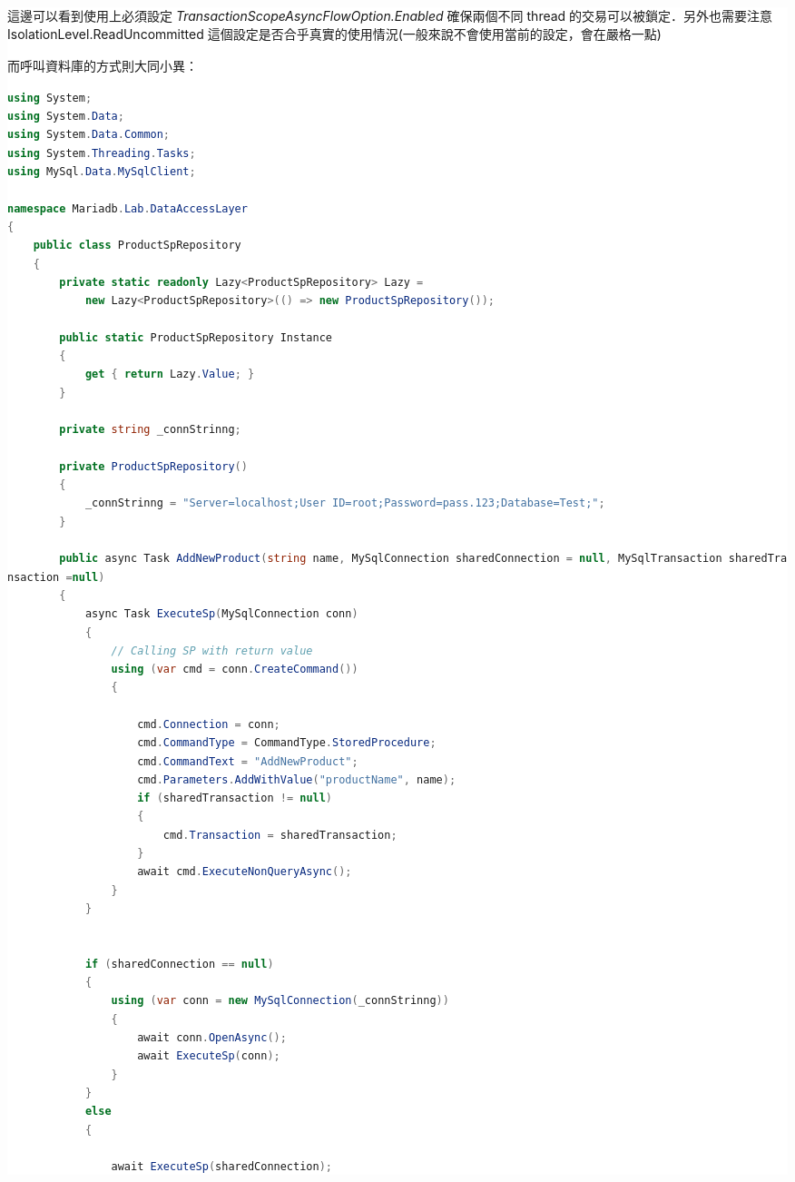 這邊可以看到使用上必須設定 *TransactionScopeAsyncFlowOption.Enabled* 確保兩個不同 thread 的交易可以被鎖定．另外也需要注意 IsolationLevel.ReadUncommitted 這個設定是否合乎真實的使用情況(一般來說不會使用當前的設定，會在嚴格一點)

而呼叫資料庫的方式則大同小異：

```csharp
using System;
using System.Data;
using System.Data.Common;
using System.Threading.Tasks;
using MySql.Data.MySqlClient;

namespace Mariadb.Lab.DataAccessLayer
{
    public class ProductSpRepository
    {
        private static readonly Lazy<ProductSpRepository> Lazy =
            new Lazy<ProductSpRepository>(() => new ProductSpRepository());

        public static ProductSpRepository Instance
        {
            get { return Lazy.Value; }
        }

        private string _connStrinng;

        private ProductSpRepository()
        {
            _connStrinng = "Server=localhost;User ID=root;Password=pass.123;Database=Test;";
        }

        public async Task AddNewProduct(string name, MySqlConnection sharedConnection = null, MySqlTransaction sharedTransaction =null)
        {
            async Task ExecuteSp(MySqlConnection conn)
            {
                // Calling SP with return value
                using (var cmd = conn.CreateCommand())
                {

                    cmd.Connection = conn;
                    cmd.CommandType = CommandType.StoredProcedure;
                    cmd.CommandText = "AddNewProduct";
                    cmd.Parameters.AddWithValue("productName", name);
                    if (sharedTransaction != null)
                    {
                        cmd.Transaction = sharedTransaction;
                    }
                    await cmd.ExecuteNonQueryAsync();
                }
            }

            
            if (sharedConnection == null)
            {
                using (var conn = new MySqlConnection(_connStrinng))
                {
                    await conn.OpenAsync();
                    await ExecuteSp(conn);
                }
            }
            else
            {

                await ExecuteSp(sharedConnection);
```